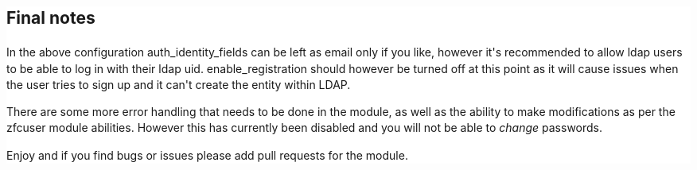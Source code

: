 ## Final notes

In the above configuration auth_identity_fields can be left as email only if you like,
however it's recommended to allow ldap users to be able to log in with their ldap uid.
enable_registration should however be turned off at this point as it will cause issues
when the user tries to sign up and it can't create the entity within LDAP.

There are some more error handling that needs to be done in the module, as well as
the ability to make modifications as per the zfcuser module abilities.  However this
has currently been disabled and you will not be able to *change* passwords.

Enjoy and if you find bugs or issues please add pull requests for the module.
